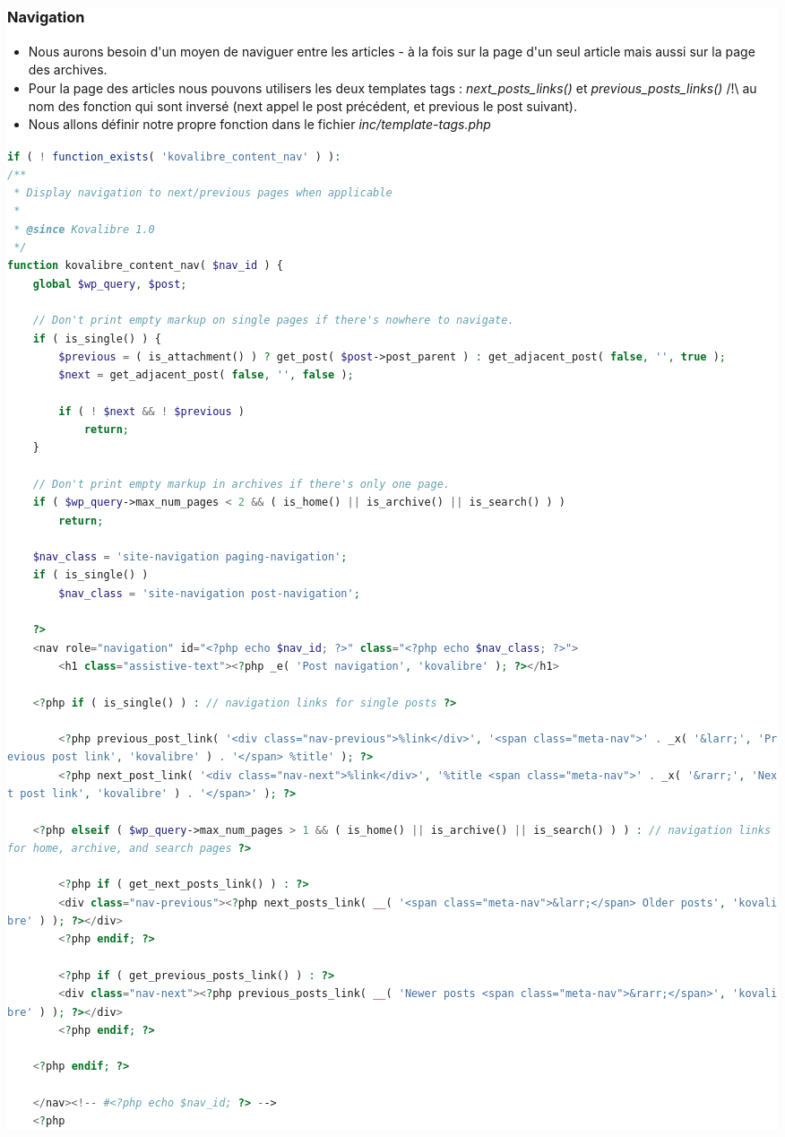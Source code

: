 ### Navigation
* Nous aurons besoin d'un moyen de naviguer entre les articles - à la fois sur la page d'un seul article mais aussi sur la page des archives. 
* Pour la page des articles nous pouvons utilisers les deux templates tags : *next_posts_links()* et *previous_posts_links()* /!\ au nom des fonction qui sont inversé (next appel le post précédent, et previous le post suivant).
* Nous allons définir notre propre fonction dans le fichier *inc/template-tags.php*
```php
if ( ! function_exists( 'kovalibre_content_nav' ) ):
/**
 * Display navigation to next/previous pages when applicable
 *
 * @since Kovalibre 1.0
 */
function kovalibre_content_nav( $nav_id ) {
    global $wp_query, $post;
 
    // Don't print empty markup on single pages if there's nowhere to navigate.
    if ( is_single() ) {
        $previous = ( is_attachment() ) ? get_post( $post->post_parent ) : get_adjacent_post( false, '', true );
        $next = get_adjacent_post( false, '', false );
 
        if ( ! $next && ! $previous )
            return;
    }
 
    // Don't print empty markup in archives if there's only one page.
    if ( $wp_query->max_num_pages < 2 && ( is_home() || is_archive() || is_search() ) )
        return;
 
    $nav_class = 'site-navigation paging-navigation';
    if ( is_single() )
        $nav_class = 'site-navigation post-navigation';
 
    ?>
    <nav role="navigation" id="<?php echo $nav_id; ?>" class="<?php echo $nav_class; ?>">
        <h1 class="assistive-text"><?php _e( 'Post navigation', 'kovalibre' ); ?></h1>
 
    <?php if ( is_single() ) : // navigation links for single posts ?>
 
        <?php previous_post_link( '<div class="nav-previous">%link</div>', '<span class="meta-nav">' . _x( '&larr;', 'Previous post link', 'kovalibre' ) . '</span> %title' ); ?>
        <?php next_post_link( '<div class="nav-next">%link</div>', '%title <span class="meta-nav">' . _x( '&rarr;', 'Next post link', 'kovalibre' ) . '</span>' ); ?>
 
    <?php elseif ( $wp_query->max_num_pages > 1 && ( is_home() || is_archive() || is_search() ) ) : // navigation links for home, archive, and search pages ?>
 
        <?php if ( get_next_posts_link() ) : ?>
        <div class="nav-previous"><?php next_posts_link( __( '<span class="meta-nav">&larr;</span> Older posts', 'kovalibre' ) ); ?></div>
        <?php endif; ?>
 
        <?php if ( get_previous_posts_link() ) : ?>
        <div class="nav-next"><?php previous_posts_link( __( 'Newer posts <span class="meta-nav">&rarr;</span>', 'kovalibre' ) ); ?></div>
        <?php endif; ?>
 
    <?php endif; ?>
 
    </nav><!-- #<?php echo $nav_id; ?> -->
    <?php
```